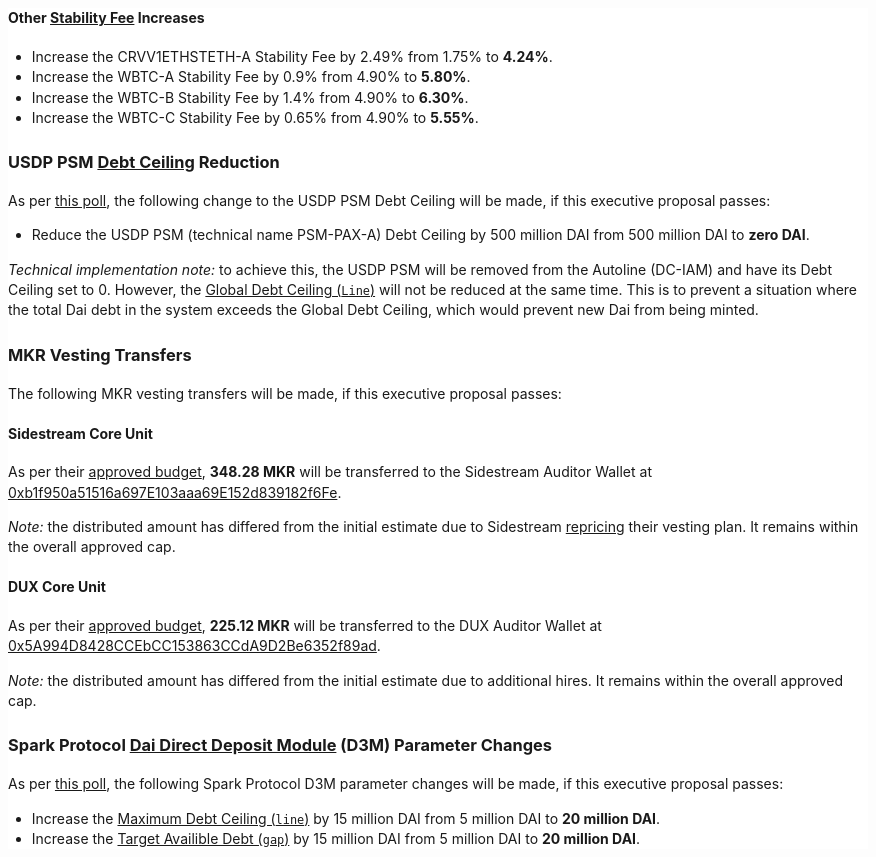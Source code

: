 #### Other [Stability Fee](https://manual.makerdao.com/parameter-index/vault-risk/param-stability-fee) Increases
- Increase the CRVV1ETHSTETH-A Stability Fee by 2.49% from 1.75% to **4.24%**.
- Increase the WBTC-A Stability Fee by 0.9% from 4.90% to **5.80%**.
- Increase the WBTC-B Stability Fee by 1.4% from 4.90% to **6.30%**.
- Increase the WBTC-C Stability Fee by 0.65% from 4.90% to **5.55%**.

### USDP PSM [Debt Ceiling](https://manual.makerdao.com/parameter-index/vault-risk/param-debt-ceiling) Reduction

As per [this poll](https://vote.makerdao.com/polling/QmQYSLHH), the following change to the USDP PSM Debt Ceiling will be made, if this executive proposal passes:
- Reduce the USDP PSM (technical name PSM-PAX-A) Debt Ceiling by 500 million DAI from 500 million DAI to **zero DAI**.

*Technical implementation note:* to achieve this, the USDP PSM will be removed from the Autoline (DC-IAM) and have its Debt Ceiling set to 0. However, the [Global Debt Ceiling (`Line`)](https://manual.makerdao.com/parameter-index/core/param-global-debt-ceiling) will not be reduced at the same time. This is to prevent a situation where the total Dai debt in the system exceeds the Global Debt Ceiling, which would prevent new Dai from being minted.

### MKR Vesting Transfers

The following MKR vesting transfers will be made, if this executive proposal passes:

#### Sidestream Core Unit

As per their [approved budget](https://mips.makerdao.com/mips/details/MIP40c3SP44), **348.28 MKR** will be transferred to the Sidestream Auditor Wallet at [0xb1f950a51516a697E103aaa69E152d839182f6Fe](https://etherscan.io/address/0xb1f950a51516a697E103aaa69E152d839182f6Fe).

*Note:* the distributed amount has differed from the initial estimate due to Sidestream [repricing](https://forum.makerdao.com/t/mip40c3-sp44-adding-sidestream-auction-services-core-unit-mkr-budget-sas-001/10802/7) their vesting plan. It remains within the overall approved cap.

#### DUX Core Unit

As per their [approved budget](https://mips.makerdao.com/mips/details/MIP40c3SP27), **225.12 MKR** will be transferred to the DUX Auditor Wallet at [0x5A994D8428CCEbCC153863CCdA9D2Be6352f89ad](https://etherscan.io/address/0x5A994D8428CCEbCC153863CCdA9D2Be6352f89ad).

*Note:* the distributed amount has differed from the initial estimate due to additional hires. It remains within the overall approved cap.

### Spark Protocol [Dai Direct Deposit Module](https://manual.makerdao.com/module-index/module-dai-direct-deposit) (D3M) Parameter Changes

As per [this poll](https://vote.makerdao.com/polling/QmWatYqy), the following Spark Protocol D3M parameter changes will be made, if this executive proposal passes:
- Increase the [Maximum Debt Ceiling (`line`)](https://manual.makerdao.com/module-index/module-dciam#maximum-debt-ceiling-line) by 15 million DAI from 5 million DAI to **20 million DAI**.
- Increase the [Target Availible Debt (`gap`)](https://manual.makerdao.com/module-index/module-dciam#target-available-debt-gap) by 15 million DAI from 5 million DAI to **20 million DAI**.
